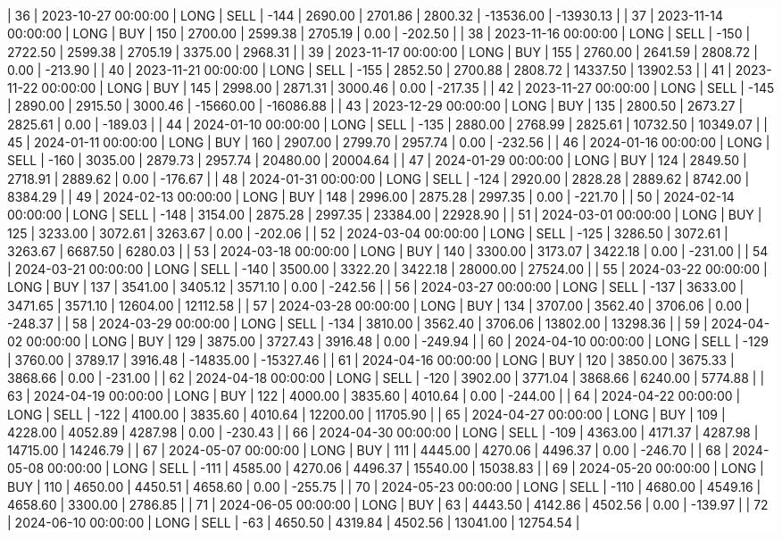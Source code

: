 | 36 | 2023-10-27 00:00:00 | LONG | SELL | -144 | 2690.00 | 2701.86 | 2800.32 | -13536.00 | -13930.13 |
| 37 | 2023-11-14 00:00:00 | LONG | BUY | 150 | 2700.00 | 2599.38 | 2705.19 | 0.00 | -202.50 |
| 38 | 2023-11-16 00:00:00 | LONG | SELL | -150 | 2722.50 | 2599.38 | 2705.19 | 3375.00 | 2968.31 |
| 39 | 2023-11-17 00:00:00 | LONG | BUY | 155 | 2760.00 | 2641.59 | 2808.72 | 0.00 | -213.90 |
| 40 | 2023-11-21 00:00:00 | LONG | SELL | -155 | 2852.50 | 2700.88 | 2808.72 | 14337.50 | 13902.53 |
| 41 | 2023-11-22 00:00:00 | LONG | BUY | 145 | 2998.00 | 2871.31 | 3000.46 | 0.00 | -217.35 |
| 42 | 2023-11-27 00:00:00 | LONG | SELL | -145 | 2890.00 | 2915.50 | 3000.46 | -15660.00 | -16086.88 |
| 43 | 2023-12-29 00:00:00 | LONG | BUY | 135 | 2800.50 | 2673.27 | 2825.61 | 0.00 | -189.03 |
| 44 | 2024-01-10 00:00:00 | LONG | SELL | -135 | 2880.00 | 2768.99 | 2825.61 | 10732.50 | 10349.07 |
| 45 | 2024-01-11 00:00:00 | LONG | BUY | 160 | 2907.00 | 2799.70 | 2957.74 | 0.00 | -232.56 |
| 46 | 2024-01-16 00:00:00 | LONG | SELL | -160 | 3035.00 | 2879.73 | 2957.74 | 20480.00 | 20004.64 |
| 47 | 2024-01-29 00:00:00 | LONG | BUY | 124 | 2849.50 | 2718.91 | 2889.62 | 0.00 | -176.67 |
| 48 | 2024-01-31 00:00:00 | LONG | SELL | -124 | 2920.00 | 2828.28 | 2889.62 | 8742.00 | 8384.29 |
| 49 | 2024-02-13 00:00:00 | LONG | BUY | 148 | 2996.00 | 2875.28 | 2997.35 | 0.00 | -221.70 |
| 50 | 2024-02-14 00:00:00 | LONG | SELL | -148 | 3154.00 | 2875.28 | 2997.35 | 23384.00 | 22928.90 |
| 51 | 2024-03-01 00:00:00 | LONG | BUY | 125 | 3233.00 | 3072.61 | 3263.67 | 0.00 | -202.06 |
| 52 | 2024-03-04 00:00:00 | LONG | SELL | -125 | 3286.50 | 3072.61 | 3263.67 | 6687.50 | 6280.03 |
| 53 | 2024-03-18 00:00:00 | LONG | BUY | 140 | 3300.00 | 3173.07 | 3422.18 | 0.00 | -231.00 |
| 54 | 2024-03-21 00:00:00 | LONG | SELL | -140 | 3500.00 | 3322.20 | 3422.18 | 28000.00 | 27524.00 |
| 55 | 2024-03-22 00:00:00 | LONG | BUY | 137 | 3541.00 | 3405.12 | 3571.10 | 0.00 | -242.56 |
| 56 | 2024-03-27 00:00:00 | LONG | SELL | -137 | 3633.00 | 3471.65 | 3571.10 | 12604.00 | 12112.58 |
| 57 | 2024-03-28 00:00:00 | LONG | BUY | 134 | 3707.00 | 3562.40 | 3706.06 | 0.00 | -248.37 |
| 58 | 2024-03-29 00:00:00 | LONG | SELL | -134 | 3810.00 | 3562.40 | 3706.06 | 13802.00 | 13298.36 |
| 59 | 2024-04-02 00:00:00 | LONG | BUY | 129 | 3875.00 | 3727.43 | 3916.48 | 0.00 | -249.94 |
| 60 | 2024-04-10 00:00:00 | LONG | SELL | -129 | 3760.00 | 3789.17 | 3916.48 | -14835.00 | -15327.46 |
| 61 | 2024-04-16 00:00:00 | LONG | BUY | 120 | 3850.00 | 3675.33 | 3868.66 | 0.00 | -231.00 |
| 62 | 2024-04-18 00:00:00 | LONG | SELL | -120 | 3902.00 | 3771.04 | 3868.66 | 6240.00 | 5774.88 |
| 63 | 2024-04-19 00:00:00 | LONG | BUY | 122 | 4000.00 | 3835.60 | 4010.64 | 0.00 | -244.00 |
| 64 | 2024-04-22 00:00:00 | LONG | SELL | -122 | 4100.00 | 3835.60 | 4010.64 | 12200.00 | 11705.90 |
| 65 | 2024-04-27 00:00:00 | LONG | BUY | 109 | 4228.00 | 4052.89 | 4287.98 | 0.00 | -230.43 |
| 66 | 2024-04-30 00:00:00 | LONG | SELL | -109 | 4363.00 | 4171.37 | 4287.98 | 14715.00 | 14246.79 |
| 67 | 2024-05-07 00:00:00 | LONG | BUY | 111 | 4445.00 | 4270.06 | 4496.37 | 0.00 | -246.70 |
| 68 | 2024-05-08 00:00:00 | LONG | SELL | -111 | 4585.00 | 4270.06 | 4496.37 | 15540.00 | 15038.83 |
| 69 | 2024-05-20 00:00:00 | LONG | BUY | 110 | 4650.00 | 4450.51 | 4658.60 | 0.00 | -255.75 |
| 70 | 2024-05-23 00:00:00 | LONG | SELL | -110 | 4680.00 | 4549.16 | 4658.60 | 3300.00 | 2786.85 |
| 71 | 2024-06-05 00:00:00 | LONG | BUY | 63 | 4443.50 | 4142.86 | 4502.56 | 0.00 | -139.97 |
| 72 | 2024-06-10 00:00:00 | LONG | SELL | -63 | 4650.50 | 4319.84 | 4502.56 | 13041.00 | 12754.54 |